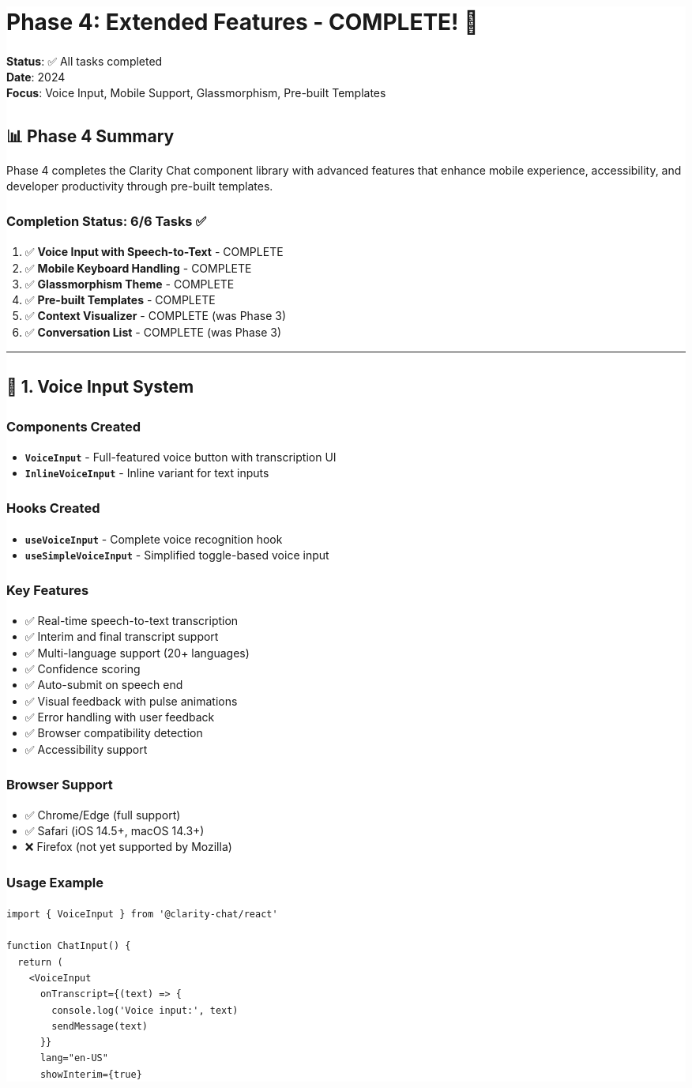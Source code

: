 # Phase 4: Extended Features - COMPLETE! 🎉

**Status**: ✅ All tasks completed  
**Date**: 2024  
**Focus**: Voice Input, Mobile Support, Glassmorphism, Pre-built Templates

## 📊 Phase 4 Summary

Phase 4 completes the Clarity Chat component library with advanced features that enhance mobile experience, accessibility, and developer productivity through pre-built templates.

### Completion Status: 6/6 Tasks ✅

1. ✅ **Voice Input with Speech-to-Text** - COMPLETE
2. ✅ **Mobile Keyboard Handling** - COMPLETE
3. ✅ **Glassmorphism Theme** - COMPLETE
4. ✅ **Pre-built Templates** - COMPLETE
5. ✅ **Context Visualizer** - COMPLETE (was Phase 3)
6. ✅ **Conversation List** - COMPLETE (was Phase 3)

---

## 🎤 1. Voice Input System

### Components Created
- **`VoiceInput`** - Full-featured voice button with transcription UI
- **`InlineVoiceInput`** - Inline variant for text inputs

### Hooks Created
- **`useVoiceInput`** - Complete voice recognition hook
- **`useSimpleVoiceInput`** - Simplified toggle-based voice input

### Key Features
- ✅ Real-time speech-to-text transcription
- ✅ Interim and final transcript support
- ✅ Multi-language support (20+ languages)
- ✅ Confidence scoring
- ✅ Auto-submit on speech end
- ✅ Visual feedback with pulse animations
- ✅ Error handling with user feedback
- ✅ Browser compatibility detection
- ✅ Accessibility support

### Browser Support
- ✅ Chrome/Edge (full support)
- ✅ Safari (iOS 14.5+, macOS 14.3+)
- ❌ Firefox (not yet supported by Mozilla)

### Usage Example
```tsx
import { VoiceInput } from '@clarity-chat/react'

function ChatInput() {
  return (
    <VoiceInput
      onTranscript={(text) => {
        console.log('Voice input:', text)
        sendMessage(text)
      }}
      lang="en-US"
      showInterim={true}
```